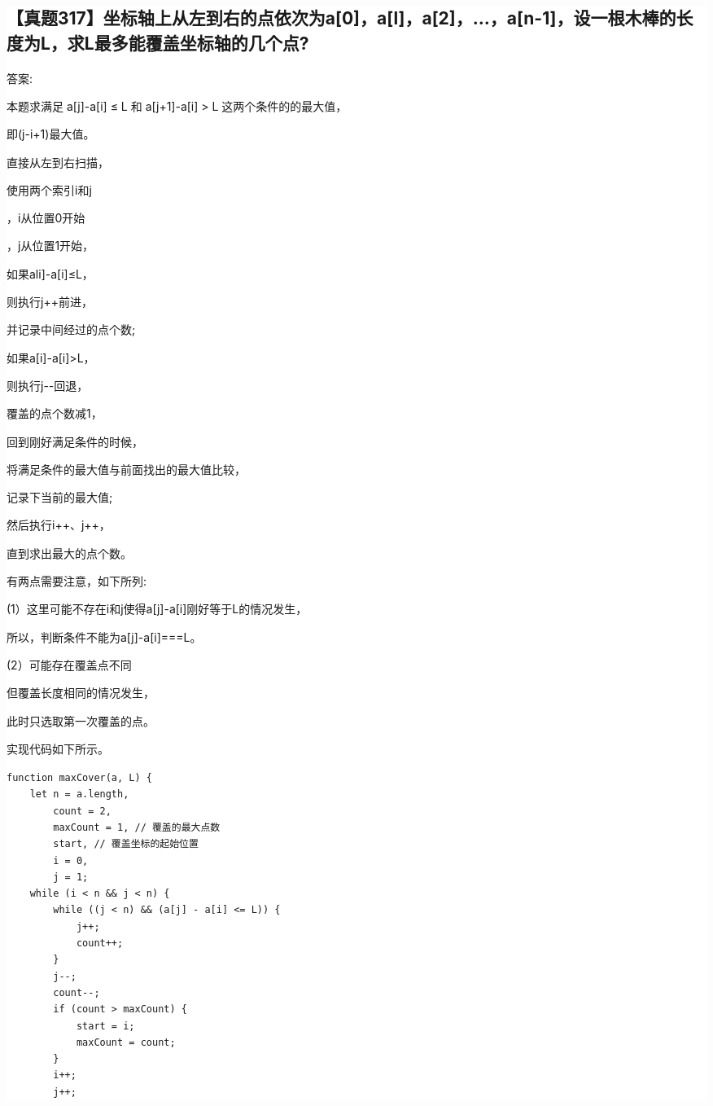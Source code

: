 ## 【真题317】坐标轴上从左到右的点依次为a[0]，a[l]，a[2]，…，a[n-1]，设一根木棒的长度为L，求L最多能覆盖坐标轴的几个点?

答案:

本题求满足 a[j]-a[i] ≤ L 和 a[j+1]-a[i] > L 这两个条件的的最大值，

即(j-i+1)最大值。

直接从左到右扫描，

使用两个索引i和j

，i从位置0开始

，j从位置1开始，

如果ali]-a[i]≤L，

则执行j++前进，

并记录中间经过的点个数;

如果a[i]-a[i]>L，

则执行j--回退，

覆盖的点个数减1，

回到刚好满足条件的时候，

将满足条件的最大值与前面找出的最大值比较，

记录下当前的最大值;

然后执行i++、j++，

直到求出最大的点个数。

有两点需要注意，如下所列:

(1）这里可能不存在i和j使得a[j]-a[i]刚好等于L的情况发生，

所以，判断条件不能为a[j]-a[i]===L。

(2）可能存在覆盖点不同

但覆盖长度相同的情况发生，

此时只选取第一次覆盖的点。

实现代码如下所示。

```
function maxCover(a, L) {
    let n = a.length,
        count = 2,
        maxCount = 1, // 覆盖的最大点数
        start, // 覆盖坐标的起始位置
        i = 0,
        j = 1;
    while (i < n && j < n) {
        while ((j < n) && (a[j] - a[i] <= L)) {
            j++;
            count++;
        }
        j--;
        count--;
        if (count > maxCount) {
            start = i;
            maxCount = count;
        }
        i++;
        j++;
```